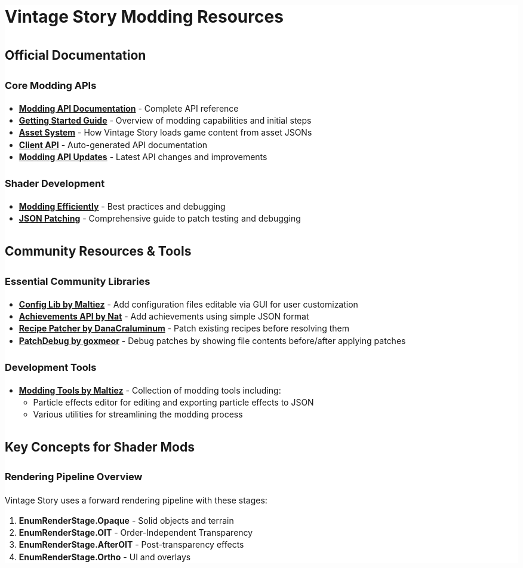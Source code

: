 # Vintage Story Modding Resources

## Official Documentation

### Core Modding APIs
- **[Modding API Documentation](https://wiki.vintagestory.at/Category:Modding)** - Complete API reference
- **[Getting Started Guide](https://wiki.vintagestory.at/Modding:Getting_Started)** - Overview of modding capabilities and initial steps
- **[Asset System](https://wiki.vintagestory.at/Basic_Modding)** - How Vintage Story loads game content from asset JSONs
- **[Client API](https://apidocs.vintagestory.at/)** - Auto-generated API documentation
- **[Modding API Updates](https://wiki.vintagestory.at/Modding:Modding_API_Updates)** - Latest API changes and improvements

### Shader Development
- **[Modding Efficiently](https://wiki.vintagestory.at/Modding_Efficiently)** - Best practices and debugging
- **[JSON Patching](https://wiki.vintagestory.at/Modding:JSON_Patching)** - Comprehensive guide to patch testing and debugging

## Community Resources & Tools

### Essential Community Libraries
- **[Config Lib by Maltiez](https://mods.vintagestory.at/configlib)** - Add configuration files editable via GUI for user customization
- **[Achievements API by Nat](https://wiki.vintagestory.at/Modding:Community_Resources)** - Add achievements using simple JSON format
- **[Recipe Patcher by DanaCraluminum](https://wiki.vintagestory.at/Modding:Community_Resources)** - Patch existing recipes before resolving them
- **[PatchDebug by goxmeor](https://wiki.vintagestory.at/Modding:Community_Resources)** - Debug patches by showing file contents before/after applying patches

### Development Tools
- **[Modding Tools by Maltiez](https://mods.vintagestory.at/moddingtools)** - Collection of modding tools including:
  - Particle effects editor for editing and exporting particle effects to JSON
  - Various utilities for streamlining the modding process

## Key Concepts for Shader Mods

### Rendering Pipeline Overview

Vintage Story uses a forward rendering pipeline with these stages:

1. **EnumRenderStage.Opaque** - Solid objects and terrain
2. **EnumRenderStage.OIT** - Order-Independent Transparency 
3. **EnumRenderStage.AfterOIT** - Post-transparency effects
4. **EnumRenderStage.Ortho** - UI and overlays
